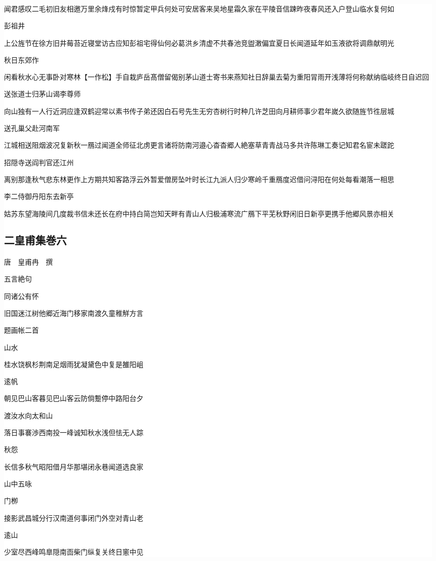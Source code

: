 闻君感叹二毛初旧友相邀万里余烽戍有时惊暂定甲兵何处可安居客来吴地星霜久家在平陵音信踈昨夜春风还入户登山临水复何如  

彭祖井  

上公旌节在徐方旧井莓苔近寝堂访古应知彭祖宅得仙何必葛洪乡清虚不共春池竞盥潄偏宜夏日长闻道延年如玉液欲将调鼎献明光  

秋日东郊作  

闲看秋水心无事卧对寒林【一作松】手自栽庐岳髙僧留偈别茅山道士寄书来燕知社日辞巢去菊为重阳冐雨开浅薄将何称献纳临岐终日自迟回  

送张道士归茅山谒李尊师  

向山独有一人行近洞应逢双鹤迎常以素书传子弟还因白石号先生无穷杏树行时种几许芝田向月耕师事少君年嵗久欲随旌节徃层城  

送孔巢父赴河南军  

江城相送阻烟波况复新秋一鴈过闻道全师征北虏更言诸将防南河邉心杳杳郷人絶塞草青青战马多共许陈琳工奏记知君名宦未蹉跎  

招隠寺送阎判官还江州  

离别那逢秋气悲东林更作上方期共知客路浮云外暂爱僧房坠叶时长江九派人归少寒岭千重鴈度迟借问浔阳在何处每看潮落一相思  

李二侍御丹阳东去新亭  

姑苏东望海陵间几度裁书信未还长在府中持白简岂知天畔有青山人归极浦寒流广鴈下平芜秋野闲旧日新亭更携手他郷风景亦相关  

## 二皇甫集巻六  

唐　皇甫冉　撰  

五言絶句  

同诸公有怀  

旧国迷江树他郷近海门移家南渡久童稚觧方言  

题画帐二首  

山水  

桂水饶枫杉荆南足烟雨犹凝黛色中复是雒阳岨  

逺帆  

朝见巴山客暮见巴山客云防倘蹔停中路阳台夕  

渡汝水向太和山  

落日事褰渉西南投一峰诚知秋水浅但怯无人踪  

秋怨  

长信多秋气昭阳借月华那堪闭永巷闻道选良家  

山中五咏  

门栁  

接影武昌城分行汉南道何事闭门外空对青山老  

逺山  

少室尽西峰鸣臯隠南靣柴门纵复关终日窻中见  
